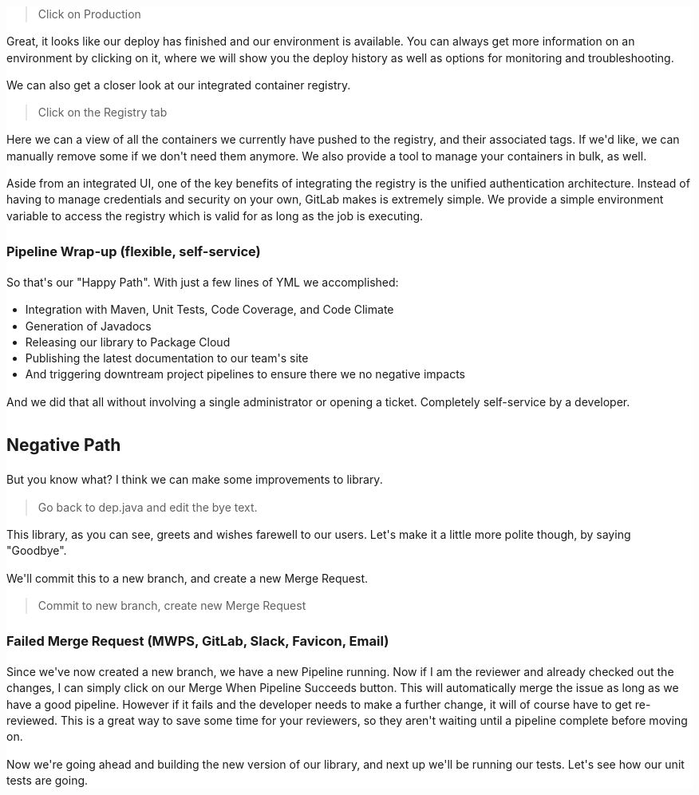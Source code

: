 > Click on Production

Great, it looks like our deploy has finished and our environment is available. You can always get more information on an environment by clicking on it, where we will show you the deploy history as well as options for monitoring and troubleshooting.

We can also get a closer look at our integrated container registry.

> Click on the Registry tab

Here we can a view of all the containers we currently have pushed to the registry, and their associated tags. If we'd like, we can manually remove some if we don't need them anymore. We also provide a tool to manage your containers in bulk, as well.

Aside from an integrated UI, one of the key benefits of integrating the registry is the unified authentication architecture. Instead of having to manage credentials and security on your own, GitLab makes is extremely simple. We provide a simple environment variable to access the registry which is valid for as long as the job is executing.

### Pipeline Wrap-up (flexible, self-service)

So that's our "Happy Path". With just a few lines of YML we accomplished:

* Integration with Maven, Unit Tests, Code Coverage, and Code Climate
* Generation of Javadocs
* Releasing our library to Package Cloud
* Publishing the latest documentation to our team's site
* And triggering downtream project pipelines to ensure there we no negative impacts

And we did that all without involving a single administrator or opening a ticket. Completely self-service by a developer.

## Negative Path

But you know what? I think we can make some improvements to library.

> Go back to dep.java and edit the bye text.

This library, as you can see, greets and wishes farewell to our users. Let's make it a little more polite though, by saying "Goodbye".

We'll commit this to a new branch, and create a new Merge Request.

> Commit to new branch, create new Merge Request

### Failed Merge Request (MWPS, GitLab, Slack, Favicon, Email)

Since we've now created a new branch, we have a new Pipeline running. Now if I am the reviewer and already checked out the changes, I can simply click on our Merge When Pipeline Succeeds button. This will automatically merge the issue as long as we have a good pipeline. However if it fails and the developer needs to make a further change, it will of course have to get re-reviewed. This is a great way to save some time for your reviewers, so they aren't waiting until a pipeline complete before moving on.

Now we're going ahead and building the new version of our library, and next up we'll be running our tests. Let's see how our unit tests are going.
